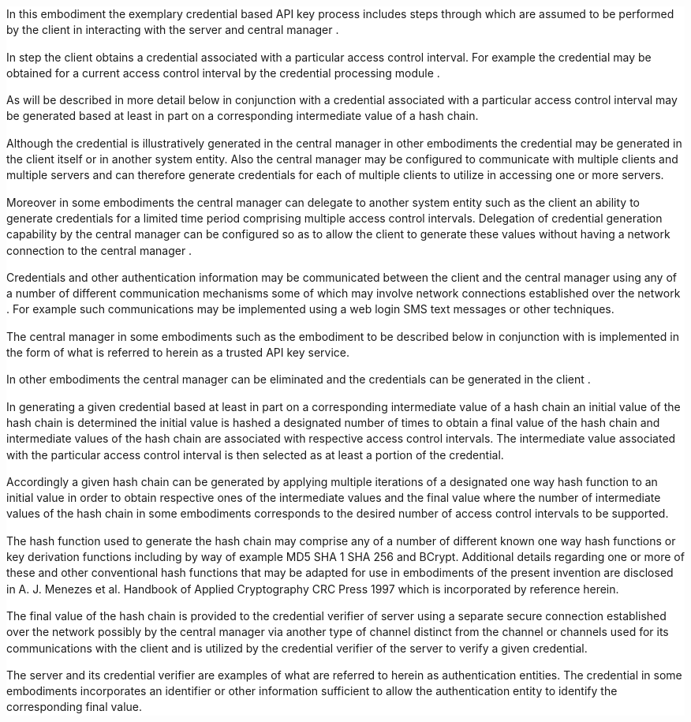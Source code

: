In this embodiment the exemplary credential based API key process includes steps through which are assumed to be performed by the client in interacting with the server and central manager .

In step the client obtains a credential associated with a particular access control interval. For example the credential may be obtained for a current access control interval by the credential processing module .

As will be described in more detail below in conjunction with a credential associated with a particular access control interval may be generated based at least in part on a corresponding intermediate value of a hash chain.

Although the credential is illustratively generated in the central manager in other embodiments the credential may be generated in the client itself or in another system entity. Also the central manager may be configured to communicate with multiple clients and multiple servers and can therefore generate credentials for each of multiple clients to utilize in accessing one or more servers.

Moreover in some embodiments the central manager can delegate to another system entity such as the client an ability to generate credentials for a limited time period comprising multiple access control intervals. Delegation of credential generation capability by the central manager can be configured so as to allow the client to generate these values without having a network connection to the central manager .

Credentials and other authentication information may be communicated between the client and the central manager using any of a number of different communication mechanisms some of which may involve network connections established over the network . For example such communications may be implemented using a web login SMS text messages or other techniques.

The central manager in some embodiments such as the embodiment to be described below in conjunction with is implemented in the form of what is referred to herein as a trusted API key service.

In other embodiments the central manager can be eliminated and the credentials can be generated in the client .

In generating a given credential based at least in part on a corresponding intermediate value of a hash chain an initial value of the hash chain is determined the initial value is hashed a designated number of times to obtain a final value of the hash chain and intermediate values of the hash chain are associated with respective access control intervals. The intermediate value associated with the particular access control interval is then selected as at least a portion of the credential.

Accordingly a given hash chain can be generated by applying multiple iterations of a designated one way hash function to an initial value in order to obtain respective ones of the intermediate values and the final value where the number of intermediate values of the hash chain in some embodiments corresponds to the desired number of access control intervals to be supported.

The hash function used to generate the hash chain may comprise any of a number of different known one way hash functions or key derivation functions including by way of example MD5 SHA 1 SHA 256 and BCrypt. Additional details regarding one or more of these and other conventional hash functions that may be adapted for use in embodiments of the present invention are disclosed in A. J. Menezes et al. Handbook of Applied Cryptography CRC Press 1997 which is incorporated by reference herein.

The final value of the hash chain is provided to the credential verifier of server using a separate secure connection established over the network possibly by the central manager via another type of channel distinct from the channel or channels used for its communications with the client and is utilized by the credential verifier of the server to verify a given credential.

The server and its credential verifier are examples of what are referred to herein as authentication entities. The credential in some embodiments incorporates an identifier or other information sufficient to allow the authentication entity to identify the corresponding final value.
